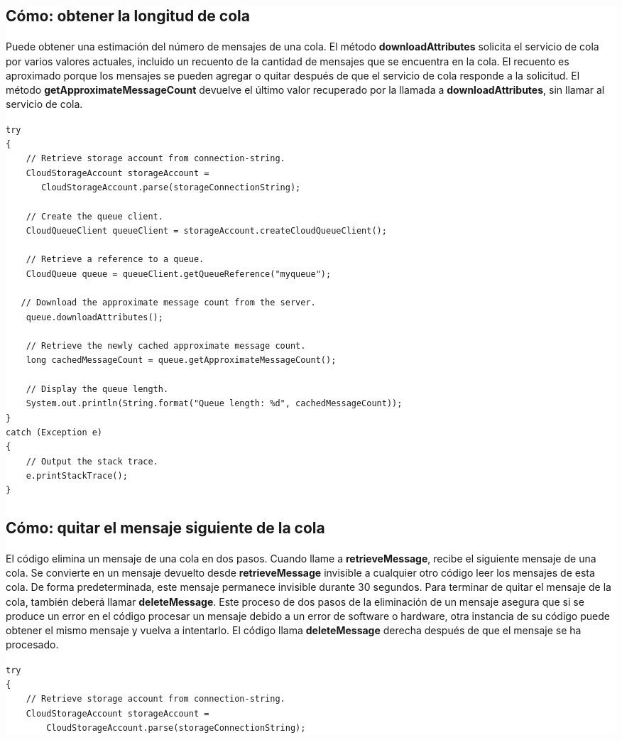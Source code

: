 ## <a name="how-to-get-the-queue-length"></a>Cómo: obtener la longitud de cola

Puede obtener una estimación del número de mensajes de una cola. El método **downloadAttributes** solicita el servicio de cola por varios valores actuales, incluido un recuento de la cantidad de mensajes que se encuentra en la cola. El recuento es aproximado porque los mensajes se pueden agregar o quitar después de que el servicio de cola responde a la solicitud. El método **getApproximateMessageCount** devuelve el último valor recuperado por la llamada a **downloadAttributes**, sin llamar al servicio de cola.

    try
    {
        // Retrieve storage account from connection-string.
        CloudStorageAccount storageAccount =
           CloudStorageAccount.parse(storageConnectionString);

        // Create the queue client.
        CloudQueueClient queueClient = storageAccount.createCloudQueueClient();

        // Retrieve a reference to a queue.
        CloudQueue queue = queueClient.getQueueReference("myqueue");

       // Download the approximate message count from the server.
        queue.downloadAttributes();

        // Retrieve the newly cached approximate message count.
        long cachedMessageCount = queue.getApproximateMessageCount();

        // Display the queue length.
        System.out.println(String.format("Queue length: %d", cachedMessageCount));
    }
    catch (Exception e)
    {
        // Output the stack trace.
        e.printStackTrace();
    }

## <a name="how-to-dequeue-the-next-message"></a>Cómo: quitar el mensaje siguiente de la cola

El código elimina un mensaje de una cola en dos pasos. Cuando llame a **retrieveMessage**, recibe el siguiente mensaje de una cola. Se convierte en un mensaje devuelto desde **retrieveMessage** invisible a cualquier otro código leer los mensajes de esta cola. De forma predeterminada, este mensaje permanece invisible durante 30 segundos. Para terminar de quitar el mensaje de la cola, también deberá llamar **deleteMessage**. Este proceso de dos pasos de la eliminación de un mensaje asegura que si se produce un error en el código procesar un mensaje debido a un error de software o hardware, otra instancia de su código puede obtener el mismo mensaje y vuelva a intentarlo. El código llama **deleteMessage** derecha después de que el mensaje se ha procesado.

    try
    {
        // Retrieve storage account from connection-string.
        CloudStorageAccount storageAccount =
            CloudStorageAccount.parse(storageConnectionString);
